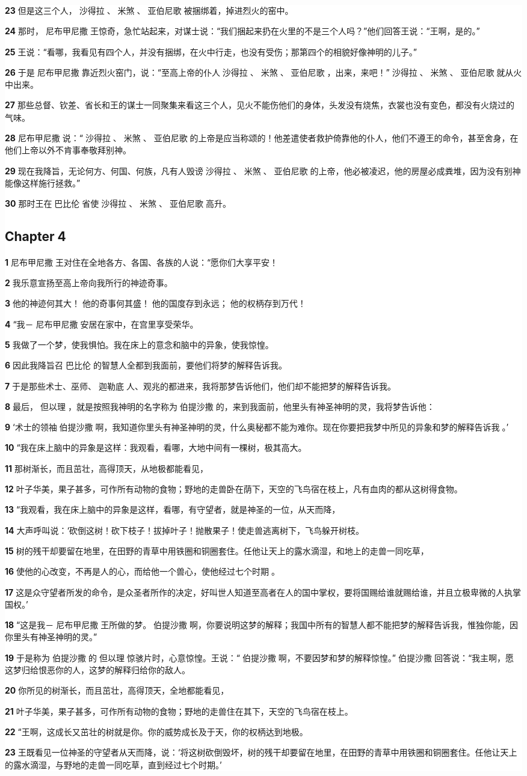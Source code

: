 **23** 但是这三个人， 沙得拉 、 米煞 、 亚伯尼歌 被捆绑着，掉进烈火的窑中。

**24** 那时， 尼布甲尼撒 王惊奇，急忙站起来，对谋士说：“我们捆起来扔在火里的不是三个人吗？”他们回答王说：“王啊，是的。”

**25** 王说：“看哪，我看见有四个人，并没有捆绑，在火中行走，也没有受伤；那第四个的相貌好像神明的儿子。”

**26** 于是 尼布甲尼撒 靠近烈火窑门，说：“至高上帝的仆人 沙得拉 、 米煞 、 亚伯尼歌 ，出来，来吧！” 沙得拉 、 米煞 、 亚伯尼歌 就从火中出来。

**27** 那些总督、钦差、省长和王的谋士一同聚集来看这三个人，见火不能伤他们的身体，头发没有烧焦，衣裳也没有变色，都没有火烧过的气味。

**28** 尼布甲尼撒 说：“ 沙得拉 、 米煞 、 亚伯尼歌 的上帝是应当称颂的！他差遣使者救护倚靠他的仆人，他们不遵王的命令，甚至舍身，在他们上帝以外不肯事奉敬拜别神。

**29** 现在我降旨，无论何方、何国、何族，凡有人毁谤 沙得拉 、 米煞 、 亚伯尼歌 的上帝，他必被凌迟，他的房屋必成粪堆，因为没有别神能像这样施行拯救。”

**30** 那时王在 巴比伦 省使 沙得拉 、 米煞 、 亚伯尼歌 高升。

## Chapter 4

**1** 尼布甲尼撒 王对住在全地各方、各国、各族的人说：“愿你们大享平安！

**2** 我乐意宣扬至高上帝向我所行的神迹奇事。

**3** 他的神迹何其大！ 他的奇事何其盛！ 他的国度存到永远； 他的权柄存到万代！

**4** “我－ 尼布甲尼撒 安居在家中，在宫里享受荣华。

**5** 我做了一个梦，使我惧怕。我在床上的意念和脑中的异象，使我惊惶。

**6** 因此我降旨召 巴比伦 的智慧人全都到我面前，要他们将梦的解释告诉我。

**7** 于是那些术士、巫师、 迦勒底 人、观兆的都进来，我将那梦告诉他们，他们却不能把梦的解释告诉我。

**8** 最后， 但以理 ，就是按照我神明的名字称为 伯提沙撒 的，来到我面前，他里头有神圣神明的灵，我将梦告诉他：

**9** ‘术士的领袖 伯提沙撒 啊，我知道你里头有神圣神明的灵，什么奥秘都不能为难你。现在你要把我梦中所见的异象和梦的解释告诉我 。’

**10** “我在床上脑中的异象是这样：我观看，看哪，大地中间有一棵树，极其高大。

**11** 那树渐长，而且茁壮，高得顶天，从地极都能看见，

**12** 叶子华美，果子甚多，可作所有动物的食物；野地的走兽卧在荫下，天空的飞鸟宿在枝上，凡有血肉的都从这树得食物。

**13** “我观看，我在床上脑中的异象是这样，看哪，有守望者，就是神圣的一位，从天而降，

**14** 大声呼叫说：‘砍倒这树！砍下枝子！拔掉叶子！抛散果子！使走兽逃离树下，飞鸟躲开树枝。

**15** 树的残干却要留在地里，在田野的青草中用铁圈和铜圈套住。任他让天上的露水滴湿，和地上的走兽一同吃草，

**16** 使他的心改变，不再是人的心，而给他一个兽心，使他经过七个时期 。

**17** 这是众守望者所发的命令，是众圣者所作的决定，好叫世人知道至高者在人的国中掌权，要将国赐给谁就赐给谁，并且立极卑微的人执掌国权。’

**18** “这是我－ 尼布甲尼撒 王所做的梦。 伯提沙撒 啊，你要说明这梦的解释；我国中所有的智慧人都不能把梦的解释告诉我，惟独你能，因你里头有神圣神明的灵。”

**19** 于是称为 伯提沙撒 的 但以理 惊骇片时，心意惊惶。王说：“ 伯提沙撒 啊，不要因梦和梦的解释惊惶。” 伯提沙撒 回答说：“我主啊，愿这梦归给恨恶你的人，这梦的解释归给你的敌人。

**20** 你所见的树渐长，而且茁壮，高得顶天，全地都能看见，

**21** 叶子华美，果子甚多，可作所有动物的食物；野地的走兽住在其下，天空的飞鸟宿在枝上。

**22** “王啊，这成长又茁壮的树就是你。你的威势成长及于天，你的权柄达到地极。

**23** 王既看见一位神圣的守望者从天而降，说：‘将这树砍倒毁坏，树的残干却要留在地里，在田野的青草中用铁圈和铜圈套住。任他让天上的露水滴湿，与野地的走兽一同吃草，直到经过七个时期。’
